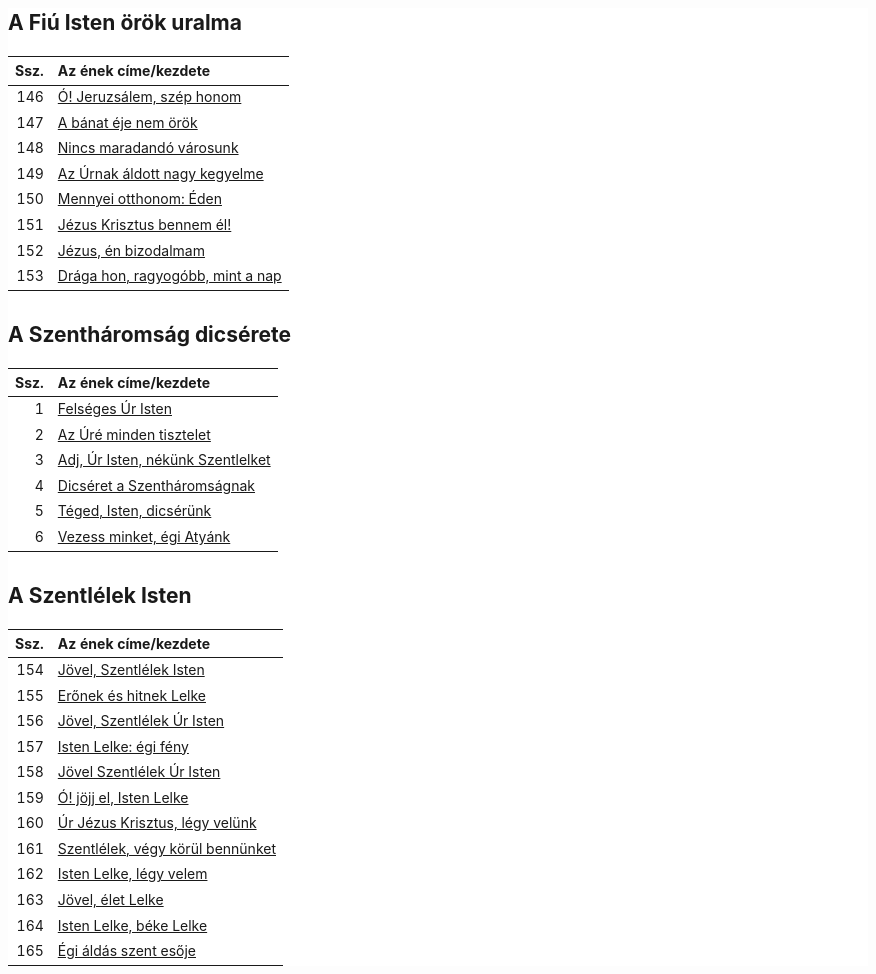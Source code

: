 ## A Fiú Isten örök uralma

| Ssz. | Az ének címe/kezdete |
| ---: | :------------------- |
| 146 | [Ó! Jeruzsálem, szép honom](../../collections/hitunk_enekei/146.xml) |
| 147 | [A bánat éje nem örök](../../collections/hitunk_enekei/147.xml) |
| 148 | [Nincs maradandó városunk](../../collections/hitunk_enekei/148.xml) |
| 149 | [Az Úrnak áldott nagy kegyelme](../../collections/hitunk_enekei/149.xml) |
| 150 | [Mennyei otthonom: Éden](../../collections/hitunk_enekei/150.xml) |
| 151 | [Jézus Krisztus bennem él!](../../collections/hitunk_enekei/151.xml) |
| 152 | [Jézus, én bizodalmam](../../collections/hitunk_enekei/152.xml) |
| 153 | [Drága hon, ragyogóbb, mint a nap](../../collections/hitunk_enekei/153.xml) |

## A Szentháromság dicsérete

| Ssz. | Az ének címe/kezdete |
| ---: | :------------------- |
| 1 | [Felséges Úr Isten](../../collections/hitunk_enekei/001.xml) |
| 2 | [Az Úré minden tisztelet](../../collections/hitunk_enekei/002.xml) |
| 3 | [Adj, Úr Isten, nékünk Szentlelket](../../collections/hitunk_enekei/003.xml) |
| 4 | [Dicséret a Szentháromságnak](../../collections/hitunk_enekei/004.xml) |
| 5 | [Téged, Isten, dicsérünk](../../collections/hitunk_enekei/005.xml) |
| 6 | [Vezess minket, égi Atyánk](../../collections/hitunk_enekei/006.xml) |

## A Szentlélek Isten

| Ssz. | Az ének címe/kezdete |
| ---: | :------------------- |
| 154 | [Jövel, Szentlélek Isten](../../collections/hitunk_enekei/154.xml) |
| 155 | [Erőnek és hitnek Lelke](../../collections/hitunk_enekei/155.xml) |
| 156 | [Jövel, Szentlélek Úr Isten](../../collections/hitunk_enekei/156.xml) |
| 157 | [Isten Lelke: égi fény](../../collections/hitunk_enekei/157.xml) |
| 158 | [Jövel Szentlélek Úr Isten](../../collections/hitunk_enekei/158.xml) |
| 159 | [Ó! jöjj el, Isten Lelke](../../collections/hitunk_enekei/159.xml) |
| 160 | [Úr Jézus Krisztus, légy velünk](../../collections/hitunk_enekei/160.xml) |
| 161 | [Szentlélek, végy körül bennünket](../../collections/hitunk_enekei/161.xml) |
| 162 | [Isten Lelke, légy velem](../../collections/hitunk_enekei/162.xml) |
| 163 | [Jövel, élet Lelke](../../collections/hitunk_enekei/163.xml) |
| 164 | [Isten Lelke, béke Lelke](../../collections/hitunk_enekei/164.xml) |
| 165 | [Égi áldás szent esője](../../collections/hitunk_enekei/165.xml) |
